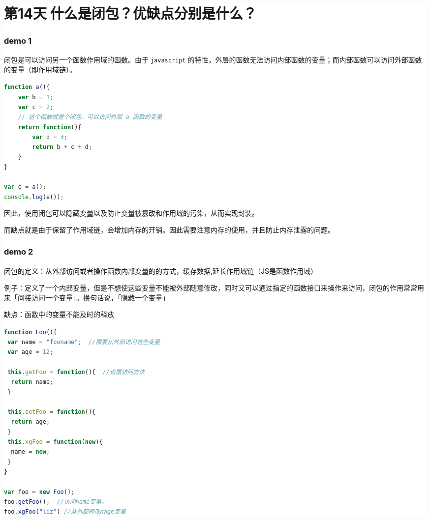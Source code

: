 # 第14天 什么是闭包？优缺点分别是什么？

### demo 1

闭包是可以访问另一个函数作用域的函数。由于 `javascript` 的特性，外层的函数无法访问内部函数的变量；而内部函数可以访问外部函数的变量（即作用域链）。

```js
function a(){
	var b = 1;
	var c = 2;
	// 这个函数就是个闭包，可以访问外层 a 函数的变量
	return function(){
		var d = 3;
		return b + c + d;
	}
}

var e = a();
console.log(e());
```

因此，使用闭包可以隐藏变量以及防止变量被篡改和作用域的污染，从而实现封装。

而缺点就是由于保留了作用域链，会增加内存的开销。因此需要注意内存的使用，并且防止内存泄露的问题。

### demo 2

闭包的定义：从外部访问或者操作函数内部变量的的方式，缓存数据,延长作用域链（JS是函数作用域）

例子：定义了一个内部变量，但是不想使这些变量不能被外部随意修改，同时又可以通过指定的函数接口来操作来访问，闭包的作用常常用来「间接访问一个变量」。换句话说，「隐藏一个变量」

缺点：函数中的变量不能及时的释放

```js
function Foo(){
 var name = "fooname";  //需要从外部访问这些变量
 var age = 12;
  
 this.getFoo = function(){  //设置访问方法
  return name;
 }
  
 this.setFoo = function(){
  return age;
 }
 this.xgFoo = function(new){
  name = new;
 }
}

var foo = new Foo();
foo.getFoo();  //访问name变量。
foo.xgFoo("liz") //从外部修改nage变量
```
